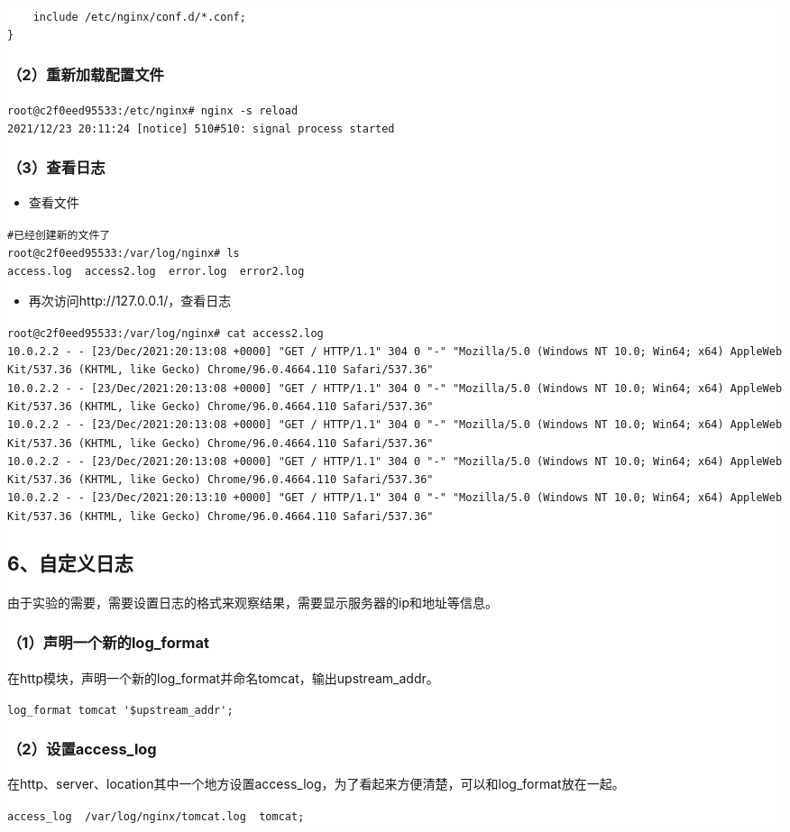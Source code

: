 ```nginx
    include /etc/nginx/conf.d/*.conf;
}
```

### （2）重新加载配置文件

```shell
root@c2f0eed95533:/etc/nginx# nginx -s reload
2021/12/23 20:11:24 [notice] 510#510: signal process started
```

### （3）查看日志

* 查看文件

```shell
#已经创建新的文件了
root@c2f0eed95533:/var/log/nginx# ls
access.log  access2.log  error.log  error2.log
```

* 再次访问http://127.0.0.1/，查看日志

```shell
root@c2f0eed95533:/var/log/nginx# cat access2.log
10.0.2.2 - - [23/Dec/2021:20:13:08 +0000] "GET / HTTP/1.1" 304 0 "-" "Mozilla/5.0 (Windows NT 10.0; Win64; x64) AppleWebKit/537.36 (KHTML, like Gecko) Chrome/96.0.4664.110 Safari/537.36"
10.0.2.2 - - [23/Dec/2021:20:13:08 +0000] "GET / HTTP/1.1" 304 0 "-" "Mozilla/5.0 (Windows NT 10.0; Win64; x64) AppleWebKit/537.36 (KHTML, like Gecko) Chrome/96.0.4664.110 Safari/537.36"
10.0.2.2 - - [23/Dec/2021:20:13:08 +0000] "GET / HTTP/1.1" 304 0 "-" "Mozilla/5.0 (Windows NT 10.0; Win64; x64) AppleWebKit/537.36 (KHTML, like Gecko) Chrome/96.0.4664.110 Safari/537.36"
10.0.2.2 - - [23/Dec/2021:20:13:08 +0000] "GET / HTTP/1.1" 304 0 "-" "Mozilla/5.0 (Windows NT 10.0; Win64; x64) AppleWebKit/537.36 (KHTML, like Gecko) Chrome/96.0.4664.110 Safari/537.36"
10.0.2.2 - - [23/Dec/2021:20:13:10 +0000] "GET / HTTP/1.1" 304 0 "-" "Mozilla/5.0 (Windows NT 10.0; Win64; x64) AppleWebKit/537.36 (KHTML, like Gecko) Chrome/96.0.4664.110 Safari/537.36"
```

## 6、自定义日志

由于实验的需要，需要设置日志的格式来观察结果，需要显示服务器的ip和地址等信息。

### （1）声明一个新的log_format

在http模块，声明一个新的log_format并命名tomcat，输出upstream_addr。

```nginx
log_format tomcat '$upstream_addr';
```

### （2）设置access_log

在http、server、location其中一个地方设置access_log，为了看起来方便清楚，可以和log_format放在一起。

```nginx
access_log  /var/log/nginx/tomcat.log  tomcat;
```

